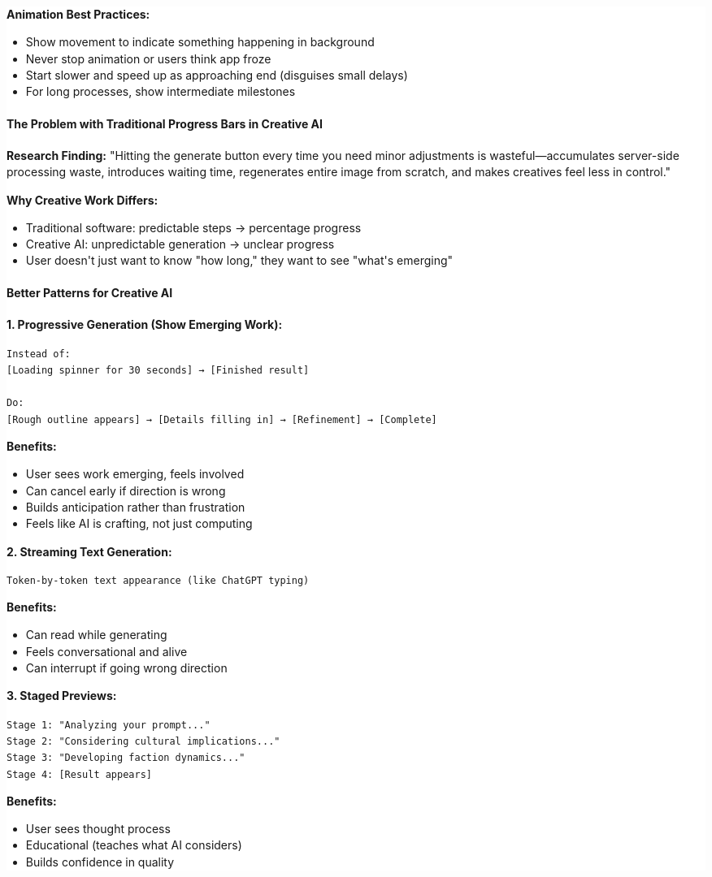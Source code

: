 **Animation Best Practices:**
- Show movement to indicate something happening in background
- Never stop animation or users think app froze
- Start slower and speed up as approaching end (disguises small delays)
- For long processes, show intermediate milestones

#### **The Problem with Traditional Progress Bars in Creative AI**

**Research Finding:** "Hitting the generate button every time you need minor adjustments is wasteful—accumulates server-side processing waste, introduces waiting time, regenerates entire image from scratch, and makes creatives feel less in control."

**Why Creative Work Differs:**
- Traditional software: predictable steps → percentage progress
- Creative AI: unpredictable generation → unclear progress
- User doesn't just want to know "how long," they want to see "what's emerging"

#### **Better Patterns for Creative AI**

**1. Progressive Generation (Show Emerging Work):**
```
Instead of:
[Loading spinner for 30 seconds] → [Finished result]

Do:
[Rough outline appears] → [Details filling in] → [Refinement] → [Complete]
```

**Benefits:**
- User sees work emerging, feels involved
- Can cancel early if direction is wrong
- Builds anticipation rather than frustration
- Feels like AI is crafting, not just computing

**2. Streaming Text Generation:**
```
Token-by-token text appearance (like ChatGPT typing)
```

**Benefits:**
- Can read while generating
- Feels conversational and alive
- Can interrupt if going wrong direction

**3. Staged Previews:**
```
Stage 1: "Analyzing your prompt..."
Stage 2: "Considering cultural implications..."
Stage 3: "Developing faction dynamics..."
Stage 4: [Result appears]
```

**Benefits:**
- User sees thought process
- Educational (teaches what AI considers)
- Builds confidence in quality
